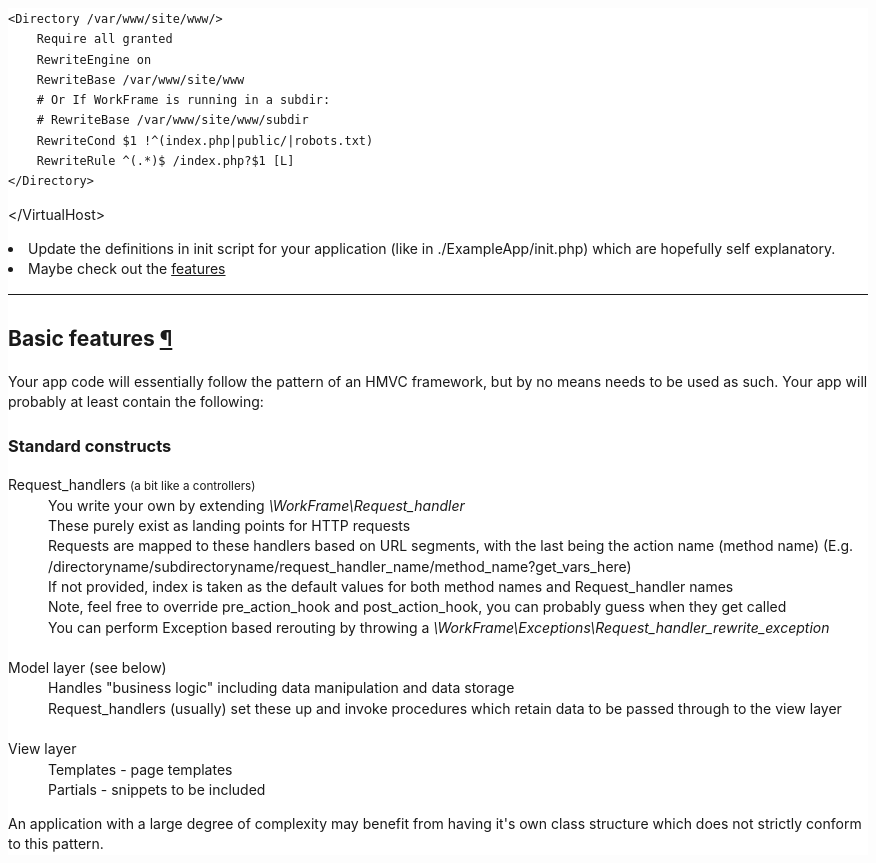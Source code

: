 	<Directory /var/www/site/www/>
		Require all granted
		RewriteEngine on
		RewriteBase /var/www/site/www
		# Or If WorkFrame is running in a subdir:
		# RewriteBase /var/www/site/www/subdir
		RewriteCond $1 !^(index.php|public/|robots.txt)
		RewriteRule ^(.*)$ /index.php?$1 [L]
	</Directory>
&lt;/VirtualHost&gt;
	</pre>
	</li>
	<li>Update the definitions in init script for your application (like in ./ExampleApp/init.php) which are hopefully self explanatory.</li>
	<li>Maybe check out the <a href="#basic-features" title="Read about the basic features">features</a></li>
</ol>

<hr/>
<h2>Basic features <span id="basic-features"></span><a href="#basic-features" class="hashlink">&para;</a></h2>
<p>Your app code will essentially follow the pattern of an HMVC framework, but by no means needs to be used as such. Your app will probably at least contain the following:</p>
<h3>Standard constructs</h3>
<dl class="clearfix">
	<dt>Request_handlers <small>(a bit like a controllers)</small></dt>
	<dd>You write your own by extending <em>\WorkFrame\Request_handler</em></dd>
	<dd>These purely exist as landing points for HTTP requests</dd>
	<dd>Requests are mapped to these handlers based on URL segments, with the last being the action name (method name) (E.g. /directoryname/subdirectoryname/request_handler_name/method_name?get_vars_here)</dd>
	<dd>If not provided, index is taken as the default values for both method names and Request_handler names</dd>
	<dd>Note, feel free to override pre_action_hook and post_action_hook, you can probably guess when they get called</dd>
	<dd>You can perform Exception based rerouting by throwing a <em>\WorkFrame\Exceptions\Request_handler_rewrite_exception</em></dd>
	<dd><br/></dd>
	<dt>Model layer (see below)</dt>
	<dd>Handles "business logic" including data manipulation and data storage</dd>
	<dd>Request_handlers (usually) set these up and invoke procedures which retain data to be passed through to the view layer</dd>
	<dd><br/></dd>
	<dt>View layer</dt>
	<dd>Templates - page templates</dd>
	<dd>Partials - snippets to be included</dd>
</dl>
<p>An application with a large degree of complexity may benefit from having it's own class structure which does not strictly conform to this pattern.</p>

